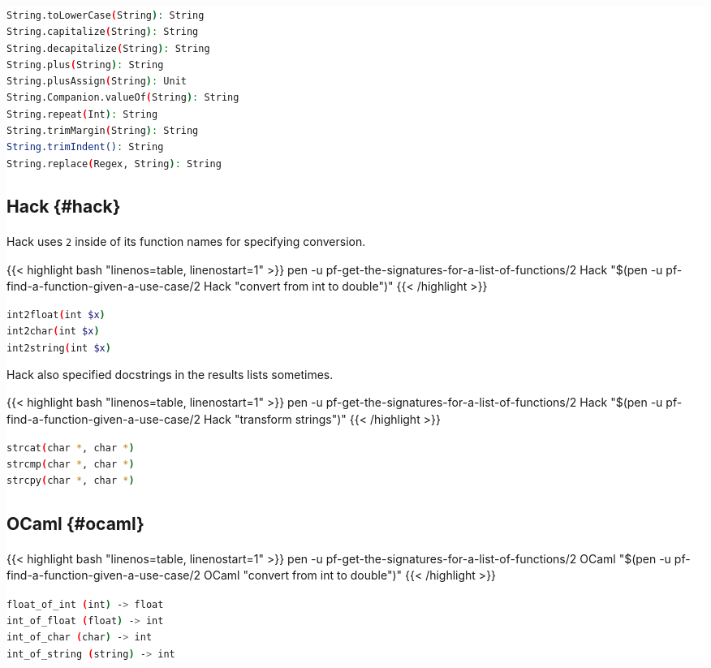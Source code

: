 ```bash
String.toLowerCase(String): String
String.capitalize(String): String
String.decapitalize(String): String
String.plus(String): String
String.plusAssign(String): Unit
String.Companion.valueOf(String): String
String.repeat(Int): String
String.trimMargin(String): String
String.trimIndent(): String
String.replace(Regex, String): String
```


## Hack {#hack}

Hack uses `2` inside of its function names for specifying conversion.

{{< highlight bash "linenos=table, linenostart=1" >}}
pen -u pf-get-the-signatures-for-a-list-of-functions/2 Hack "$(pen -u pf-find-a-function-given-a-use-case/2 Hack "convert from int to double")"
{{< /highlight >}}

```bash
int2float(int $x)
int2char(int $x)
int2string(int $x)
```

Hack also specified docstrings in the results lists sometimes.

{{< highlight bash "linenos=table, linenostart=1" >}}
pen -u pf-get-the-signatures-for-a-list-of-functions/2 Hack "$(pen -u pf-find-a-function-given-a-use-case/2 Hack "transform strings")"
{{< /highlight >}}

```bash
strcat(char *, char *)
strcmp(char *, char *)
strcpy(char *, char *)
```


## OCaml {#ocaml}

{{< highlight bash "linenos=table, linenostart=1" >}}
pen -u pf-get-the-signatures-for-a-list-of-functions/2 OCaml "$(pen -u pf-find-a-function-given-a-use-case/2 OCaml "convert from int to double")"
{{< /highlight >}}

```bash
float_of_int (int) -> float
int_of_float (float) -> int
int_of_char (char) -> int
int_of_string (string) -> int
```
